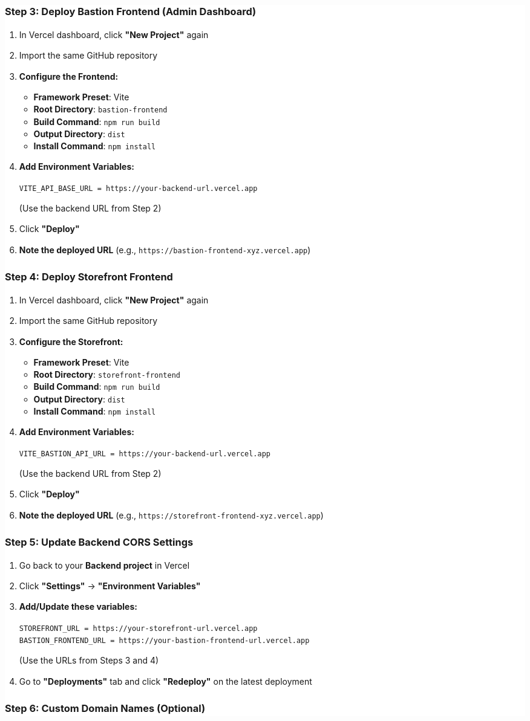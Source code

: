 ### Step 3: Deploy Bastion Frontend (Admin Dashboard)

1. In Vercel dashboard, click **"New Project"** again
2. Import the same GitHub repository
3. **Configure the Frontend:**
   - **Framework Preset**: Vite
   - **Root Directory**: `bastion-frontend`
   - **Build Command**: `npm run build`
   - **Output Directory**: `dist`
   - **Install Command**: `npm install`

4. **Add Environment Variables:**
   ```
   VITE_API_BASE_URL = https://your-backend-url.vercel.app
   ```
   (Use the backend URL from Step 2)

5. Click **"Deploy"**
6. **Note the deployed URL** (e.g., `https://bastion-frontend-xyz.vercel.app`)

### Step 4: Deploy Storefront Frontend

1. In Vercel dashboard, click **"New Project"** again
2. Import the same GitHub repository
3. **Configure the Storefront:**
   - **Framework Preset**: Vite
   - **Root Directory**: `storefront-frontend`
   - **Build Command**: `npm run build`
   - **Output Directory**: `dist`
   - **Install Command**: `npm install`

4. **Add Environment Variables:**
   ```
   VITE_BASTION_API_URL = https://your-backend-url.vercel.app
   ```
   (Use the backend URL from Step 2)

5. Click **"Deploy"**
6. **Note the deployed URL** (e.g., `https://storefront-frontend-xyz.vercel.app`)

### Step 5: Update Backend CORS Settings

1. Go back to your **Backend project** in Vercel
2. Click **"Settings"** → **"Environment Variables"**
3. **Add/Update these variables:**
   ```
   STOREFRONT_URL = https://your-storefront-url.vercel.app
   BASTION_FRONTEND_URL = https://your-bastion-frontend-url.vercel.app
   ```
   (Use the URLs from Steps 3 and 4)

4. Go to **"Deployments"** tab and click **"Redeploy"** on the latest deployment

### Step 6: Custom Domain Names (Optional)
